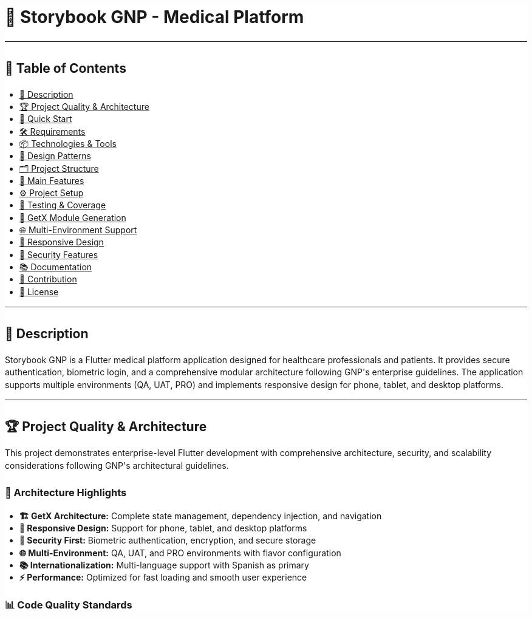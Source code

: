 # 🏥 Storybook GNP - Medical Platform

---

## 📑 Table of Contents

- [📝 Description](#-description)
- [🏆 Project Quality & Architecture](#-project-quality--architecture)
- [🚀 Quick Start](#-quick-start)
- [🛠️ Requirements](#-requirements)
- [📦 Technologies & Tools](#-technologies--tools)
- [🧩 Design Patterns](#-design-patterns)
- [🗂️ Project Structure](#-project-structure)
- [🎯 Main Features](#-main-features)
- [⚙️ Project Setup](#-project-setup)
- [🧪 Testing & Coverage](#-testing--coverage)
- [🔧 GetX Module Generation](#-getx-module-generation)
- [🌐 Multi-Environment Support](#-multi-environment-support)
- [📱 Responsive Design](#-responsive-design)
- [🔐 Security Features](#-security-features)
- [📚 Documentation](#-documentation)
- [🤝 Contribution](#-contribution)
- [📄 License](#-license)

---

## 📝 Description

Storybook GNP is a Flutter medical platform application designed for healthcare professionals and patients. It provides secure authentication, biometric login, and a comprehensive modular architecture following GNP's enterprise guidelines. The application supports multiple environments (QA, UAT, PRO) and implements responsive design for phone, tablet, and desktop platforms.

---

## 🏆 Project Quality & Architecture

This project demonstrates enterprise-level Flutter development with comprehensive architecture, security, and scalability considerations following GNP's architectural guidelines.


### 🎯 Architecture Highlights

- **🏗️ GetX Architecture:** Complete state management, dependency injection, and navigation
- **📱 Responsive Design:** Support for phone, tablet, and desktop platforms
- **🔐 Security First:** Biometric authentication, encryption, and secure storage
- **🌐 Multi-Environment:** QA, UAT, and PRO environments with flavor configuration
- **📚 Internationalization:** Multi-language support with Spanish as primary
- **⚡ Performance:** Optimized for fast loading and smooth user experience

### 📊 Code Quality Standards
